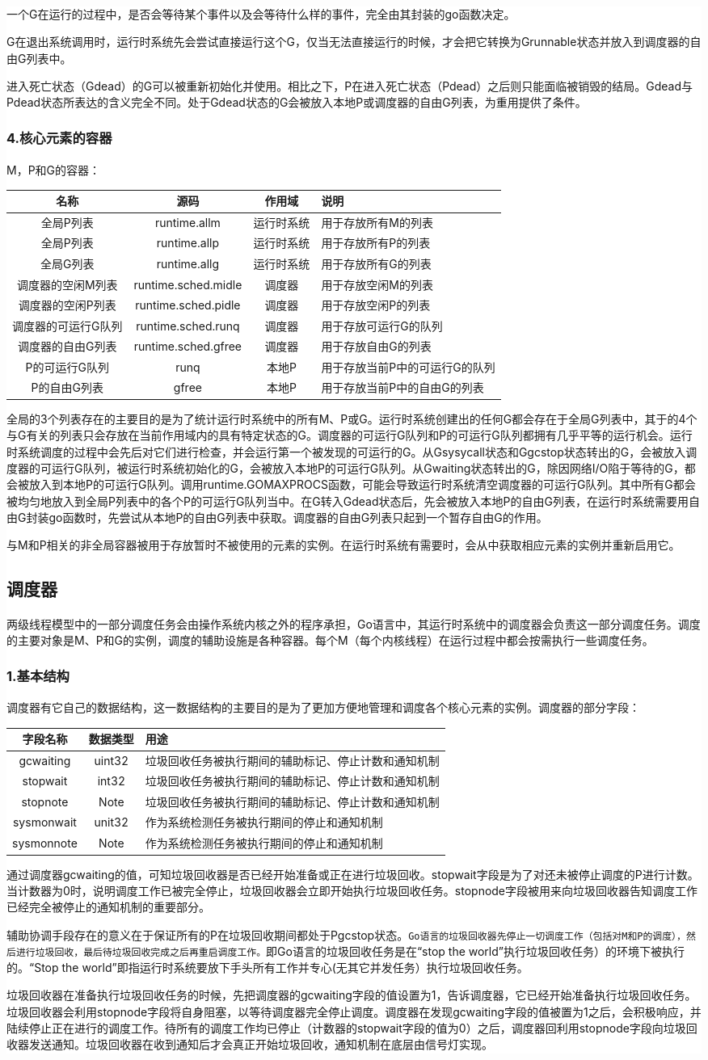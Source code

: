 一个G在运行的过程中，是否会等待某个事件以及会等待什么样的事件，完全由其封装的go函数决定。

G在退出系统调用时，运行时系统先会尝试直接运行这个G，仅当无法直接运行的时候，才会把它转换为Grunnable状态并放入到调度器的自由G列表中。

进入死亡状态（Gdead）的G可以被重新初始化并使用。相比之下，P在进入死亡状态（Pdead）之后则只能面临被销毁的结局。Gdead与Pdead状态所表达的含义完全不同。处于Gdead状态的G会被放入本地P或调度器的自由G列表，为重用提供了条件。

### 4.核心元素的容器
M，P和G的容器：

名称 | 源码 | 作用域 | 说明
:-: | :-: | :-: | :-
全局P列表 | runtime.allm | 运行时系统 | 用于存放所有M的列表
全局P列表 | runtime.allp | 运行时系统 | 用于存放所有P的列表
全局G列表 | runtime.allg | 运行时系统 | 用于存放所有G的列表
调度器的空闲M列表 | runtime.sched.midle | 调度器 | 用于存放空闲M的列表
调度器的空闲P列表 | runtime.sched.pidle | 调度器 | 用于存放空闲P的列表
调度器的可运行G队列 | runtime.sched.runq | 调度器 | 用于存放可运行G的队列
调度器的自由G列表 | runtime.sched.gfree | 调度器 | 用于存放自由G的列表
P的可运行G队列 | runq | 本地P | 用于存放当前P中的可运行G的队列
P的自由G列表 | gfree | 本地P | 用于存放当前P中的自由G的列表

全局的3个列表存在的主要目的是为了统计运行时系统中的所有M、P或G。运行时系统创建出的任何G都会存在于全局G列表中，其于的4个与G有关的列表只会存放在当前作用域内的具有特定状态的G。调度器的可运行G队列和P的可运行G队列都拥有几乎平等的运行机会。运行时系统调度的过程中会先后对它们进行检查，并会运行第一个被发现的可运行的G。从Gsysycall状态和Ggcstop状态转出的G，会被放入调度器的可运行G队列，被运行时系统初始化的G，会被放入本地P的可运行G队列。从Gwaiting状态转出的G，除因网络I/O陷于等待的G，都会被放入到本地P的可运行G队列。调用runtime.GOMAXPROCS函数，可能会导致运行时系统清空调度器的可运行G队列。其中所有G都会被均匀地放入到全局P列表中的各个P的可运行G队列当中。在G转入Gdead状态后，先会被放入本地P的自由G列表，在运行时系统需要用自由G封装go函数时，先尝试从本地P的自由G列表中获取。调度器的自由G列表只起到一个暂存自由G的作用。

与M和P相关的非全局容器被用于存放暂时不被使用的元素的实例。在运行时系统有需要时，会从中获取相应元素的实例并重新启用它。

## 调度器
两级线程模型中的一部分调度任务会由操作系统内核之外的程序承担，Go语言中，其运行时系统中的调度器会负责这一部分调度任务。调度的主要对象是M、P和G的实例，调度的辅助设施是各种容器。每个M（每个内核线程）在运行过程中都会按需执行一些调度任务。
### 1.基本结构
调度器有它自己的数据结构，这一数据结构的主要目的是为了更加方便地管理和调度各个核心元素的实例。调度器的部分字段：

字段名称 | 数据类型 | 用途
 :-: | :-: | :-
 gcwaiting | uint32 | 垃圾回收任务被执行期间的辅助标记、停止计数和通知机制
 stopwait | int32 | 垃圾回收任务被执行期间的辅助标记、停止计数和通知机制
 stopnote | Note | 垃圾回收任务被执行期间的辅助标记、停止计数和通知机制
 sysmonwait | unit32 | 作为系统检测任务被执行期间的停止和通知机制
 sysmonnote | Note | 作为系统检测任务被执行期间的停止和通知机制

通过调度器gcwaiting的值，可知垃圾回收器是否已经开始准备或正在进行垃圾回收。stopwait字段是为了对还未被停止调度的P进行计数。当计数器为0时，说明调度工作已被完全停止，垃圾回收器会立即开始执行垃圾回收任务。stopnode字段被用来向垃圾回收器告知调度工作已经完全被停止的通知机制的重要部分。

辅助协调手段存在的意义在于保证所有的P在垃圾回收期间都处于Pgcstop状态。`Go语言的垃圾回收器先停止一切调度工作（包括对M和P的调度），然后进行垃圾回收，最后待垃圾回收完成之后再重启调度工作。`即Go语言的垃圾回收任务是在“stop the world”执行垃圾回收任务）的环境下被执行的。“Stop the world”即指运行时系统要放下手头所有工作并专心(无其它并发任务）执行垃圾回收任务。

垃圾回收器在准备执行垃圾回收任务的时候，先把调度器的gcwaiting字段的值设置为1，告诉调度器，它已经开始准备执行垃圾回收任务。垃圾回收器会利用stopnode字段将自身阻塞，以等待调度器完全停止调度。调度器在发现gcwaiting字段的值被置为1之后，会积极响应，并陆续停止正在进行的调度工作。待所有的调度工作均已停止（计数器的stopwait字段的值为0）之后，调度器回利用stopnode字段向垃圾回收器发送通知。垃圾回收器在收到通知后才会真正开始垃圾回收，通知机制在底层由信号灯实现。
